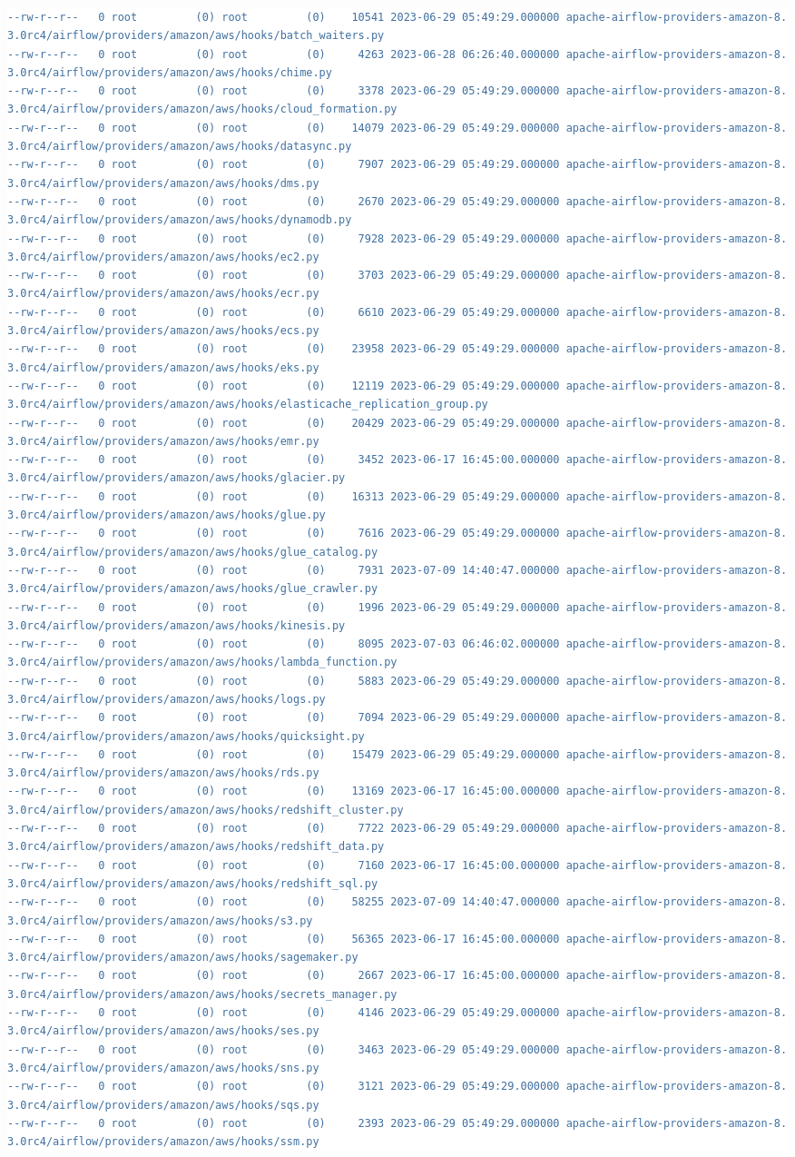 ```diff
--rw-r--r--   0 root         (0) root         (0)    10541 2023-06-29 05:49:29.000000 apache-airflow-providers-amazon-8.3.0rc4/airflow/providers/amazon/aws/hooks/batch_waiters.py
--rw-r--r--   0 root         (0) root         (0)     4263 2023-06-28 06:26:40.000000 apache-airflow-providers-amazon-8.3.0rc4/airflow/providers/amazon/aws/hooks/chime.py
--rw-r--r--   0 root         (0) root         (0)     3378 2023-06-29 05:49:29.000000 apache-airflow-providers-amazon-8.3.0rc4/airflow/providers/amazon/aws/hooks/cloud_formation.py
--rw-r--r--   0 root         (0) root         (0)    14079 2023-06-29 05:49:29.000000 apache-airflow-providers-amazon-8.3.0rc4/airflow/providers/amazon/aws/hooks/datasync.py
--rw-r--r--   0 root         (0) root         (0)     7907 2023-06-29 05:49:29.000000 apache-airflow-providers-amazon-8.3.0rc4/airflow/providers/amazon/aws/hooks/dms.py
--rw-r--r--   0 root         (0) root         (0)     2670 2023-06-29 05:49:29.000000 apache-airflow-providers-amazon-8.3.0rc4/airflow/providers/amazon/aws/hooks/dynamodb.py
--rw-r--r--   0 root         (0) root         (0)     7928 2023-06-29 05:49:29.000000 apache-airflow-providers-amazon-8.3.0rc4/airflow/providers/amazon/aws/hooks/ec2.py
--rw-r--r--   0 root         (0) root         (0)     3703 2023-06-29 05:49:29.000000 apache-airflow-providers-amazon-8.3.0rc4/airflow/providers/amazon/aws/hooks/ecr.py
--rw-r--r--   0 root         (0) root         (0)     6610 2023-06-29 05:49:29.000000 apache-airflow-providers-amazon-8.3.0rc4/airflow/providers/amazon/aws/hooks/ecs.py
--rw-r--r--   0 root         (0) root         (0)    23958 2023-06-29 05:49:29.000000 apache-airflow-providers-amazon-8.3.0rc4/airflow/providers/amazon/aws/hooks/eks.py
--rw-r--r--   0 root         (0) root         (0)    12119 2023-06-29 05:49:29.000000 apache-airflow-providers-amazon-8.3.0rc4/airflow/providers/amazon/aws/hooks/elasticache_replication_group.py
--rw-r--r--   0 root         (0) root         (0)    20429 2023-06-29 05:49:29.000000 apache-airflow-providers-amazon-8.3.0rc4/airflow/providers/amazon/aws/hooks/emr.py
--rw-r--r--   0 root         (0) root         (0)     3452 2023-06-17 16:45:00.000000 apache-airflow-providers-amazon-8.3.0rc4/airflow/providers/amazon/aws/hooks/glacier.py
--rw-r--r--   0 root         (0) root         (0)    16313 2023-06-29 05:49:29.000000 apache-airflow-providers-amazon-8.3.0rc4/airflow/providers/amazon/aws/hooks/glue.py
--rw-r--r--   0 root         (0) root         (0)     7616 2023-06-29 05:49:29.000000 apache-airflow-providers-amazon-8.3.0rc4/airflow/providers/amazon/aws/hooks/glue_catalog.py
--rw-r--r--   0 root         (0) root         (0)     7931 2023-07-09 14:40:47.000000 apache-airflow-providers-amazon-8.3.0rc4/airflow/providers/amazon/aws/hooks/glue_crawler.py
--rw-r--r--   0 root         (0) root         (0)     1996 2023-06-29 05:49:29.000000 apache-airflow-providers-amazon-8.3.0rc4/airflow/providers/amazon/aws/hooks/kinesis.py
--rw-r--r--   0 root         (0) root         (0)     8095 2023-07-03 06:46:02.000000 apache-airflow-providers-amazon-8.3.0rc4/airflow/providers/amazon/aws/hooks/lambda_function.py
--rw-r--r--   0 root         (0) root         (0)     5883 2023-06-29 05:49:29.000000 apache-airflow-providers-amazon-8.3.0rc4/airflow/providers/amazon/aws/hooks/logs.py
--rw-r--r--   0 root         (0) root         (0)     7094 2023-06-29 05:49:29.000000 apache-airflow-providers-amazon-8.3.0rc4/airflow/providers/amazon/aws/hooks/quicksight.py
--rw-r--r--   0 root         (0) root         (0)    15479 2023-06-29 05:49:29.000000 apache-airflow-providers-amazon-8.3.0rc4/airflow/providers/amazon/aws/hooks/rds.py
--rw-r--r--   0 root         (0) root         (0)    13169 2023-06-17 16:45:00.000000 apache-airflow-providers-amazon-8.3.0rc4/airflow/providers/amazon/aws/hooks/redshift_cluster.py
--rw-r--r--   0 root         (0) root         (0)     7722 2023-06-29 05:49:29.000000 apache-airflow-providers-amazon-8.3.0rc4/airflow/providers/amazon/aws/hooks/redshift_data.py
--rw-r--r--   0 root         (0) root         (0)     7160 2023-06-17 16:45:00.000000 apache-airflow-providers-amazon-8.3.0rc4/airflow/providers/amazon/aws/hooks/redshift_sql.py
--rw-r--r--   0 root         (0) root         (0)    58255 2023-07-09 14:40:47.000000 apache-airflow-providers-amazon-8.3.0rc4/airflow/providers/amazon/aws/hooks/s3.py
--rw-r--r--   0 root         (0) root         (0)    56365 2023-06-17 16:45:00.000000 apache-airflow-providers-amazon-8.3.0rc4/airflow/providers/amazon/aws/hooks/sagemaker.py
--rw-r--r--   0 root         (0) root         (0)     2667 2023-06-17 16:45:00.000000 apache-airflow-providers-amazon-8.3.0rc4/airflow/providers/amazon/aws/hooks/secrets_manager.py
--rw-r--r--   0 root         (0) root         (0)     4146 2023-06-29 05:49:29.000000 apache-airflow-providers-amazon-8.3.0rc4/airflow/providers/amazon/aws/hooks/ses.py
--rw-r--r--   0 root         (0) root         (0)     3463 2023-06-29 05:49:29.000000 apache-airflow-providers-amazon-8.3.0rc4/airflow/providers/amazon/aws/hooks/sns.py
--rw-r--r--   0 root         (0) root         (0)     3121 2023-06-29 05:49:29.000000 apache-airflow-providers-amazon-8.3.0rc4/airflow/providers/amazon/aws/hooks/sqs.py
--rw-r--r--   0 root         (0) root         (0)     2393 2023-06-29 05:49:29.000000 apache-airflow-providers-amazon-8.3.0rc4/airflow/providers/amazon/aws/hooks/ssm.py
```